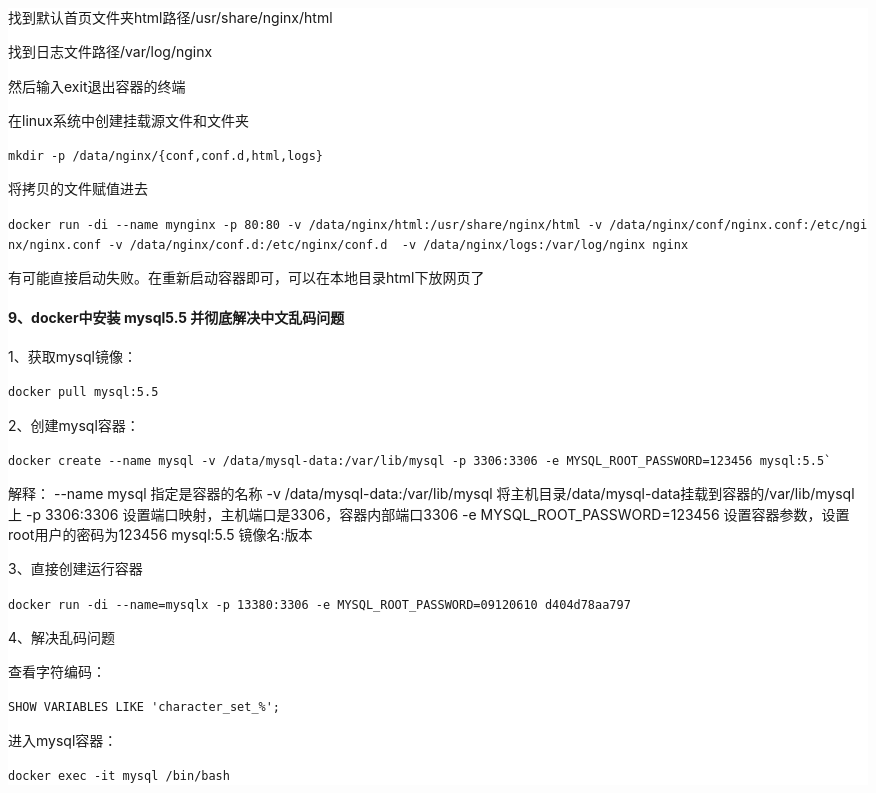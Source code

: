 找到默认首页文件夹html路径/usr/share/nginx/html

找到日志文件路径/var/log/nginx

然后输入exit退出容器的终端

在linux系统中创建挂载源文件和文件夹

```
mkdir -p /data/nginx/{conf,conf.d,html,logs}
```

将拷贝的文件赋值进去

```
docker run -di --name mynginx -p 80:80 -v /data/nginx/html:/usr/share/nginx/html -v /data/nginx/conf/nginx.conf:/etc/nginx/nginx.conf -v /data/nginx/conf.d:/etc/nginx/conf.d  -v /data/nginx/logs:/var/log/nginx nginx
```

有可能直接启动失败。在重新启动容器即可，可以在本地目录html下放网页了

#### 9、docker中安装 mysql5.5 并彻底解决中文乱码问题

1、获取mysql镜像：

```
docker pull mysql:5.5
```

2、创建mysql容器：

```
docker create --name mysql -v /data/mysql-data:/var/lib/mysql -p 3306:3306 -e MYSQL_ROOT_PASSWORD=123456 mysql:5.5`  
```

解释：
--name mysql 指定是容器的名称
-v /data/mysql-data:/var/lib/mysql  将主机目录/data/mysql-data挂载到容器的/var/lib/mysql上
-p 3306:3306 设置端口映射，主机端口是3306，容器内部端口3306
-e MYSQL_ROOT_PASSWORD=123456  设置容器参数，设置root用户的密码为123456
mysql:5.5 镜像名:版本

3、直接创建运行容器

```
docker run -di --name=mysqlx -p 13380:3306 -e MYSQL_ROOT_PASSWORD=09120610 d404d78aa797
```

4、解决乱码问题

查看字符编码：

```
SHOW VARIABLES LIKE 'character_set_%';
```

进入mysql容器：

```
docker exec -it mysql /bin/bash
```
